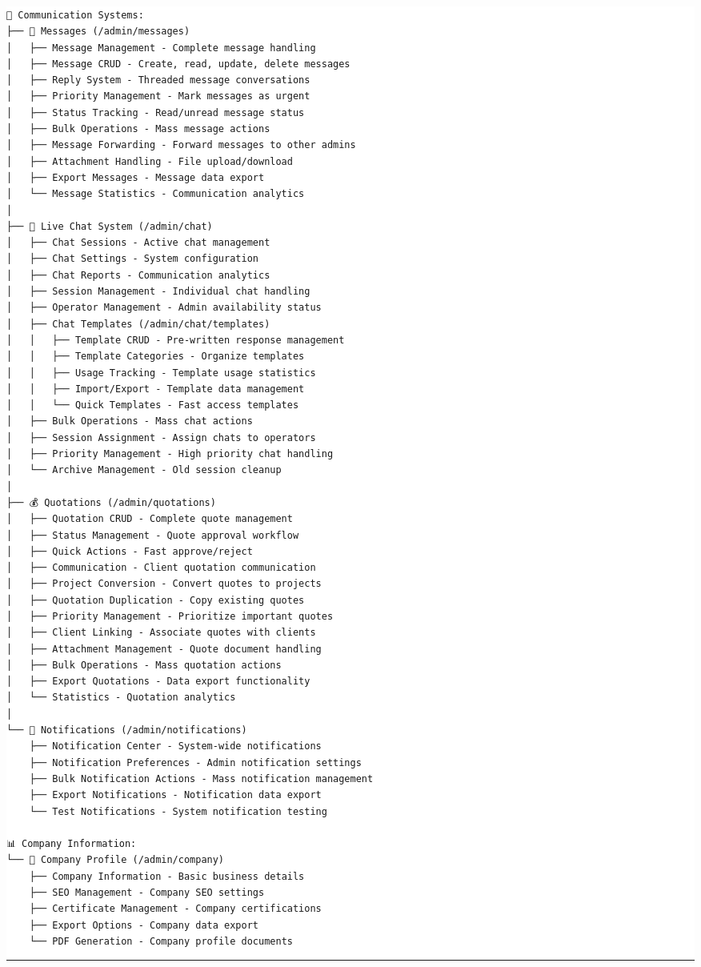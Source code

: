 ```
💬 Communication Systems:
├── 📧 Messages (/admin/messages)
│   ├── Message Management - Complete message handling
│   ├── Message CRUD - Create, read, update, delete messages
│   ├── Reply System - Threaded message conversations
│   ├── Priority Management - Mark messages as urgent
│   ├── Status Tracking - Read/unread message status
│   ├── Bulk Operations - Mass message actions
│   ├── Message Forwarding - Forward messages to other admins
│   ├── Attachment Handling - File upload/download
│   ├── Export Messages - Message data export
│   └── Message Statistics - Communication analytics
│
├── 💬 Live Chat System (/admin/chat)
│   ├── Chat Sessions - Active chat management
│   ├── Chat Settings - System configuration
│   ├── Chat Reports - Communication analytics
│   ├── Session Management - Individual chat handling
│   ├── Operator Management - Admin availability status
│   ├── Chat Templates (/admin/chat/templates)
│   │   ├── Template CRUD - Pre-written response management
│   │   ├── Template Categories - Organize templates
│   │   ├── Usage Tracking - Template usage statistics
│   │   ├── Import/Export - Template data management
│   │   └── Quick Templates - Fast access templates
│   ├── Bulk Operations - Mass chat actions
│   ├── Session Assignment - Assign chats to operators
│   ├── Priority Management - High priority chat handling
│   └── Archive Management - Old session cleanup
│
├── 💰 Quotations (/admin/quotations)
│   ├── Quotation CRUD - Complete quote management
│   ├── Status Management - Quote approval workflow
│   ├── Quick Actions - Fast approve/reject
│   ├── Communication - Client quotation communication
│   ├── Project Conversion - Convert quotes to projects
│   ├── Quotation Duplication - Copy existing quotes
│   ├── Priority Management - Prioritize important quotes
│   ├── Client Linking - Associate quotes with clients
│   ├── Attachment Management - Quote document handling
│   ├── Bulk Operations - Mass quotation actions
│   ├── Export Quotations - Data export functionality
│   └── Statistics - Quotation analytics
│
└── 🔔 Notifications (/admin/notifications)
    ├── Notification Center - System-wide notifications
    ├── Notification Preferences - Admin notification settings
    ├── Bulk Notification Actions - Mass notification management
    ├── Export Notifications - Notification data export
    └── Test Notifications - System notification testing

📊 Company Information:
└── 🏢 Company Profile (/admin/company)
    ├── Company Information - Basic business details
    ├── SEO Management - Company SEO settings
    ├── Certificate Management - Company certifications
    ├── Export Options - Company data export
    └── PDF Generation - Company profile documents
```

---